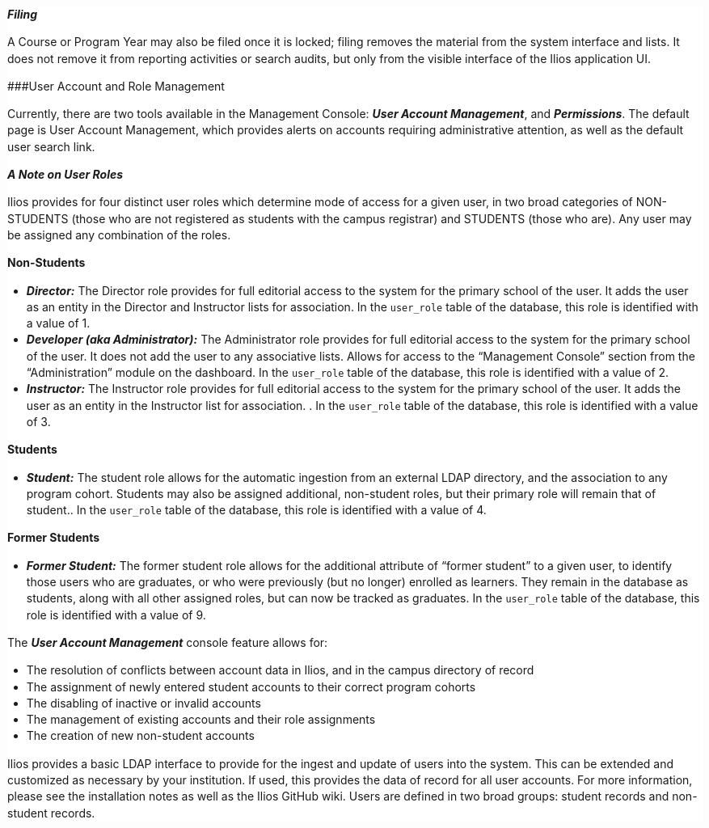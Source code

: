***Filing***

A Course or Program Year may also be filed once it is locked; filing removes the material from the system interface and lists. It does not remove it from reporting activities or search audits, but only from the visible interface of the Ilios application UI.

###User Account and Role Management 
 
Currently, there are two tools available in the Management Console: ***User Account Management***, and ***Permissions***. The default page is User Account Management, which provides alerts on accounts requiring administrative attention, as well as the default user search link.

***A Note on User Roles***

Ilios provides for four distinct user roles which determine mode of access for a given user, in two broad categories of NON-STUDENTS (those who are not registered as students with the campus registrar) and STUDENTS (those who are). Any user may be assigned any combination of the roles. 

**Non-Students**

- ***Director:*** The Director role provides for full editorial access to the system for the primary school of the user. It adds the user as an entity in the Director and Instructor lists for association. In the `user_role` table of the database, this role is identified with a value of 1.
- ***Developer (aka Administrator):*** The Administrator role provides for full editorial access to the system for the primary school of the user. It does not add the user to any associative lists. Allows for access to the “Management Console” section from the “Administration” module on the dashboard. In the `user_role` table of the database, this role is identified with a value of 2.
- ***Instructor:*** The Instructor role provides for full editorial access to the system for the primary school of the user. It adds the user as an entity in the Instructor list for association. . In the `user_role` table of the database, this role is identified with a value of 3.

**Students**

- ***Student:*** The student role allows for the automatic ingestion from an external LDAP directory, and the association to any program cohort. Students may also be assigned additional, non-student roles, but their primary role will remain that of student.. In the `user_role` table of the database, this role is identified with a value of 4.

**Former Students**

- ***Former Student:*** The former student role allows for the additional attribute of “former student” to a given user, to identify those users who are graduates, or who were previously (but no longer) enrolled as learners. They remain in the database as students, along with all other assigned roles, but can now be tracked as graduates. In the `user_role` table of the database, this role is identified with a value of 9.

The ***User Account Management*** console feature allows for:

- The resolution of conflicts between account data in Ilios, and in the campus directory of record
- The assignment of newly entered student accounts to their correct program cohorts
- The disabling of inactive or invalid accounts
- The management of existing accounts and their role assignments
- The creation of new non-student accounts

Ilios provides a basic LDAP interface to provide for the ingest and update of users into the system. This can be extended and customized as necessary by your institution. If used, this provides the data of record for all user accounts. For more information, please see the installation notes as well as the Ilios GitHub wiki. Users are defined in two broad groups: student records and non-student records. 
